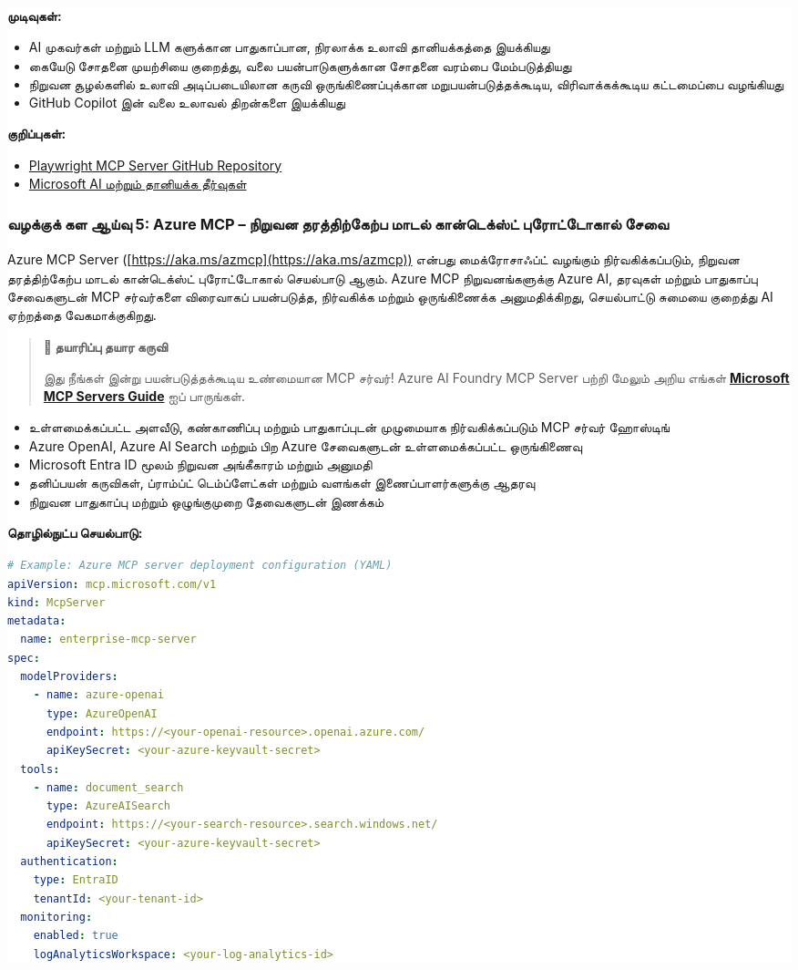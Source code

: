**முடிவுகள்:**

- AI முகவர்கள் மற்றும் LLM களுக்கான பாதுகாப்பான, நிரலாக்க உலாவி தானியக்கத்தை இயக்கியது
- கையேடு சோதனை முயற்சியை குறைத்து, வலை பயன்பாடுகளுக்கான சோதனை வரம்பை மேம்படுத்தியது
- நிறுவன சூழல்களில் உலாவி அடிப்படையிலான கருவி ஒருங்கிணைப்புக்கான மறுபயன்படுத்தக்கூடிய, விரிவாக்கக்கூடிய கட்டமைப்பை வழங்கியது
- GitHub Copilot இன் வலை உலாவல் திறன்களை இயக்கியது

**குறிப்புகள்:**

- [Playwright MCP Server GitHub Repository](https://github.com/microsoft/playwright-mcp)
- [Microsoft AI மற்றும் தானியக்க தீர்வுகள்](https://azure.microsoft.com/en-us/products/ai-services/)

### வழக்குக் கள ஆய்வு 5: Azure MCP – நிறுவன தரத்திற்கேற்ப மாடல் கான்டெக்ஸ்ட் புரோட்டோகால் சேவை

Azure MCP Server ([https://aka.ms/azmcp](https://aka.ms/azmcp)) என்பது மைக்ரோசாஃப்ட் வழங்கும் நிர்வகிக்கப்படும், நிறுவன தரத்திற்கேற்ப மாடல் கான்டெக்ஸ்ட் புரோட்டோகால் செயல்பாடு ஆகும். Azure MCP நிறுவனங்களுக்கு Azure AI, தரவுகள் மற்றும் பாதுகாப்பு சேவைகளுடன் MCP சர்வர்களை விரைவாகப் பயன்படுத்த, நிர்வகிக்க மற்றும் ஒருங்கிணைக்க அனுமதிக்கிறது, செயல்பாட்டு சுமையை குறைத்து AI ஏற்றத்தை வேகமாக்குகிறது.

> **🎯 தயாரிப்பு தயார கருவி**
> 
> இது நீங்கள் இன்று பயன்படுத்தக்கூடிய உண்மையான MCP சர்வர்! Azure AI Foundry MCP Server பற்றி மேலும் அறிய எங்கள் [**Microsoft MCP Servers Guide**](microsoft-mcp-servers.md) ஐப் பாருங்கள்.

- உள்ளமைக்கப்பட்ட அளவீடு, கண்காணிப்பு மற்றும் பாதுகாப்புடன் முழுமையாக நிர்வகிக்கப்படும் MCP சர்வர் ஹோஸ்டிங்
- Azure OpenAI, Azure AI Search மற்றும் பிற Azure சேவைகளுடன் உள்ளமைக்கப்பட்ட ஒருங்கிணைவு
- Microsoft Entra ID மூலம் நிறுவன அங்கீகாரம் மற்றும் அனுமதி
- தனிப்பயன் கருவிகள், ப்ராம்ப்ட் டெம்ப்ளேட்கள் மற்றும் வளங்கள் இணைப்பாளர்களுக்கு ஆதரவு
- நிறுவன பாதுகாப்பு மற்றும் ஒழுங்குமுறை தேவைகளுடன் இணக்கம்

**தொழில்நுட்ப செயல்பாடு:**

```yaml
# Example: Azure MCP server deployment configuration (YAML)
apiVersion: mcp.microsoft.com/v1
kind: McpServer
metadata:
  name: enterprise-mcp-server
spec:
  modelProviders:
    - name: azure-openai
      type: AzureOpenAI
      endpoint: https://<your-openai-resource>.openai.azure.com/
      apiKeySecret: <your-azure-keyvault-secret>
  tools:
    - name: document_search
      type: AzureAISearch
      endpoint: https://<your-search-resource>.search.windows.net/
      apiKeySecret: <your-azure-keyvault-secret>
  authentication:
    type: EntraID
    tenantId: <your-tenant-id>
  monitoring:
    enabled: true
    logAnalyticsWorkspace: <your-log-analytics-id>
```
